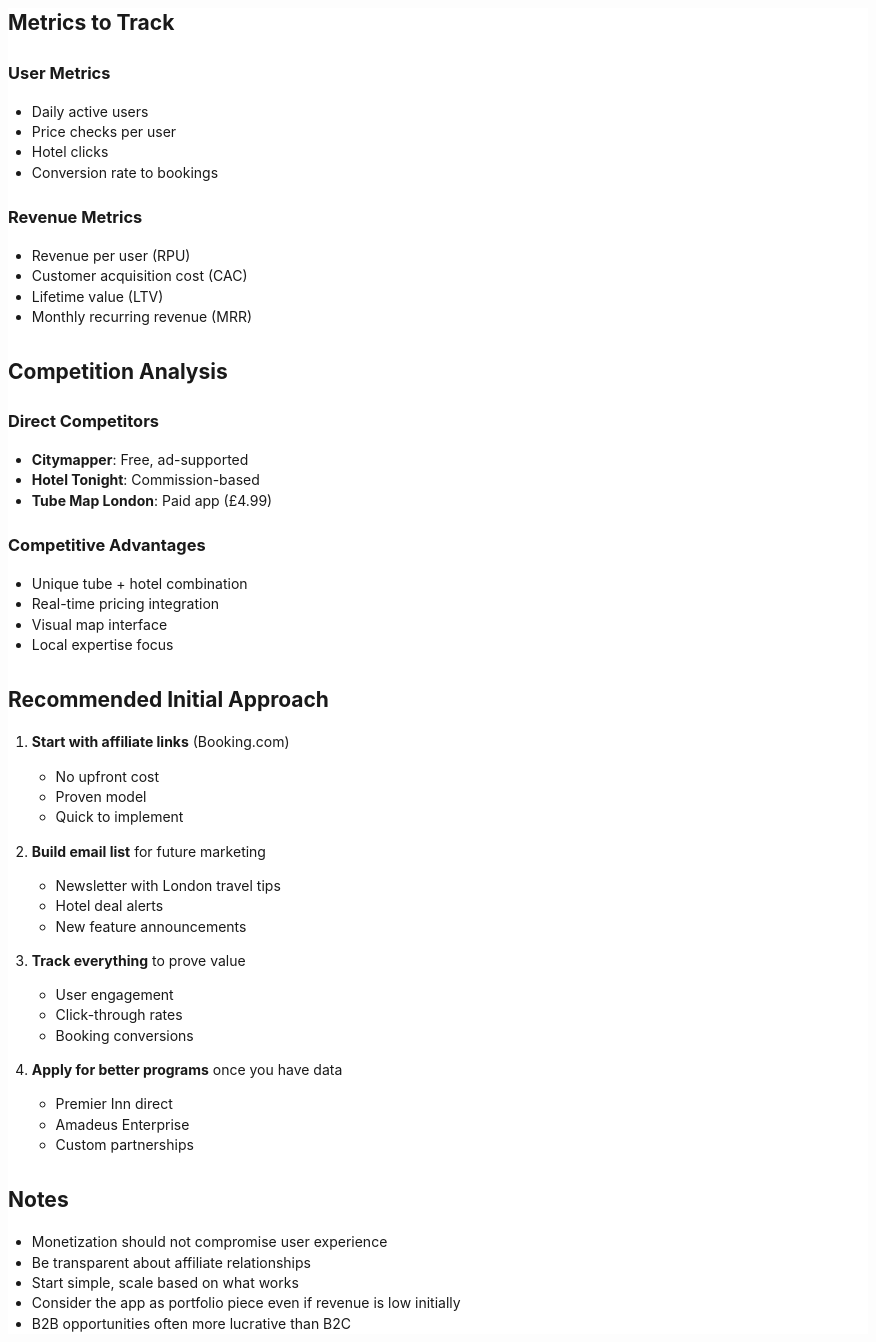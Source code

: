 ## Metrics to Track

### User Metrics
- Daily active users
- Price checks per user
- Hotel clicks
- Conversion rate to bookings

### Revenue Metrics
- Revenue per user (RPU)
- Customer acquisition cost (CAC)
- Lifetime value (LTV)
- Monthly recurring revenue (MRR)

## Competition Analysis

### Direct Competitors
- **Citymapper**: Free, ad-supported
- **Hotel Tonight**: Commission-based
- **Tube Map London**: Paid app (£4.99)

### Competitive Advantages
- Unique tube + hotel combination
- Real-time pricing integration
- Visual map interface
- Local expertise focus

## Recommended Initial Approach

1. **Start with affiliate links** (Booking.com)
   - No upfront cost
   - Proven model
   - Quick to implement

2. **Build email list** for future marketing
   - Newsletter with London travel tips
   - Hotel deal alerts
   - New feature announcements

3. **Track everything** to prove value
   - User engagement
   - Click-through rates
   - Booking conversions

4. **Apply for better programs** once you have data
   - Premier Inn direct
   - Amadeus Enterprise
   - Custom partnerships

## Notes

- Monetization should not compromise user experience
- Be transparent about affiliate relationships
- Start simple, scale based on what works
- Consider the app as portfolio piece even if revenue is low initially
- B2B opportunities often more lucrative than B2C